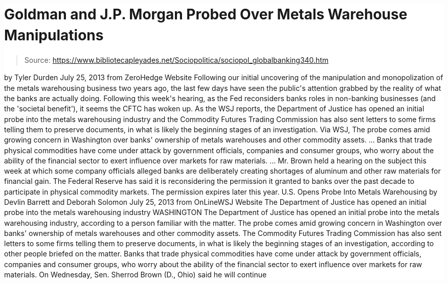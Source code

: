 # Goldman and J.P. Morgan Probed Over Metals Warehouse Manipulations

> Source: https://www.bibliotecapleyades.net/Sociopolitica/sociopol_globalbanking340.htm

by Tyler Durden
July 25, 2013
from
ZeroHedge Website
Following
our initial uncovering of the manipulation
and monopolization of the metals warehousing business two years ago, the
last few days have seen the public's attention grabbed by
the reality of what the banks are actually doing.
Following this week's hearing, as the Fed
reconsiders banks roles in non-banking businesses (and the 'societal
benefit'), it seems the CFTC has woken up.
As the WSJ reports, the Department of Justice
has opened an initial probe into the metals warehousing industry and the
Commodity Futures Trading Commission has also sent letters to some firms
telling them to preserve documents, in what is likely the beginning stages
of an investigation.
Via
WSJ,
The probe comes amid growing concern in
Washington over banks' ownership of metals warehouses and other
commodity assets.
...
Banks that trade physical commodities have come under attack by
government officials, companies and consumer groups, who worry about the
ability of the financial sector to exert influence over markets for raw
materials.
...
Mr. Brown held a hearing on the subject this week at which some company
officials alleged banks are deliberately creating shortages of aluminum
and other raw materials for financial gain.
The Federal Reserve has said it
is reconsidering the permission it granted to banks over the past decade
to participate in physical commodity markets. The permission expires
later this year.
U.S. Opens Probe Into Metals Warehousing
by Devlin Barrett and
Deborah Solomon
July 25, 2013
from
OnLineWSJ Website
The Department of Justice
has opened an initial probe
into the metals warehousing industry
WASHINGTON
The Department of Justice has opened an initial
probe into the metals warehousing industry, according to a person familiar
with the matter.
The probe comes amid growing concern in Washington over banks' ownership of
metals warehouses and other commodity assets.
The Commodity Futures Trading Commission has also sent letters to
some firms telling them to preserve documents, in what is likely the
beginning stages of an investigation, according to other people briefed on
the matter.
Banks that trade physical commodities have come under attack by government
officials, companies and consumer groups, who worry about the ability of the
financial sector to exert influence over markets for raw materials.
On Wednesday, Sen. Sherrod Brown (D., Ohio) said he will continue